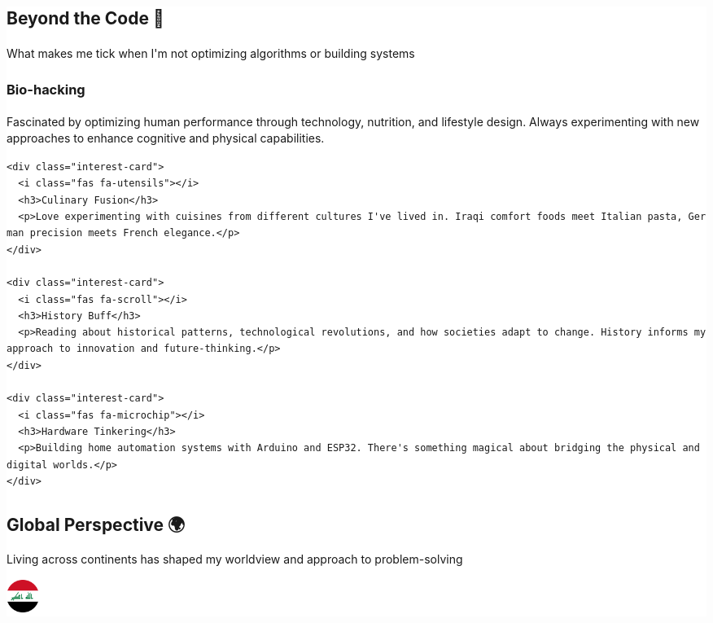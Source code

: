 <div class="interests-section">
  <h2>Beyond the Code 🌟</h2>
  <p>What makes me tick when I'm not optimizing algorithms or building systems</p>
  
  <div class="interests-grid">
    <div class="interest-card">
      <i class="fas fa-dna"></i>
      <h3>Bio-hacking</h3>
      <p>Fascinated by optimizing human performance through technology, nutrition, and lifestyle design. Always experimenting with new approaches to enhance cognitive and physical capabilities.</p>
    </div>
    
    <div class="interest-card">
      <i class="fas fa-utensils"></i>
      <h3>Culinary Fusion</h3>
      <p>Love experimenting with cuisines from different cultures I've lived in. Iraqi comfort foods meet Italian pasta, German precision meets French elegance.</p>
    </div>
    
    <div class="interest-card">
      <i class="fas fa-scroll"></i>
      <h3>History Buff</h3>
      <p>Reading about historical patterns, technological revolutions, and how societies adapt to change. History informs my approach to innovation and future-thinking.</p>
    </div>
    
    <div class="interest-card">
      <i class="fas fa-microchip"></i>
      <h3>Hardware Tinkering</h3>
      <p>Building home automation systems with Arduino and ESP32. There's something magical about bridging the physical and digital worlds.</p>
    </div>
  </div>
</div>

<div class="countries-visited">
  <h2>Global Perspective 🌍</h2>
  <p>Living across continents has shaped my worldview and approach to problem-solving</p>
  
  <div class="country-flags">
    <div class="country-flag">
      <img src="../assets/img/iraq.png" height="40px" title="Iraq - Where it all began" />
    </div>
    <div class="country-flag">